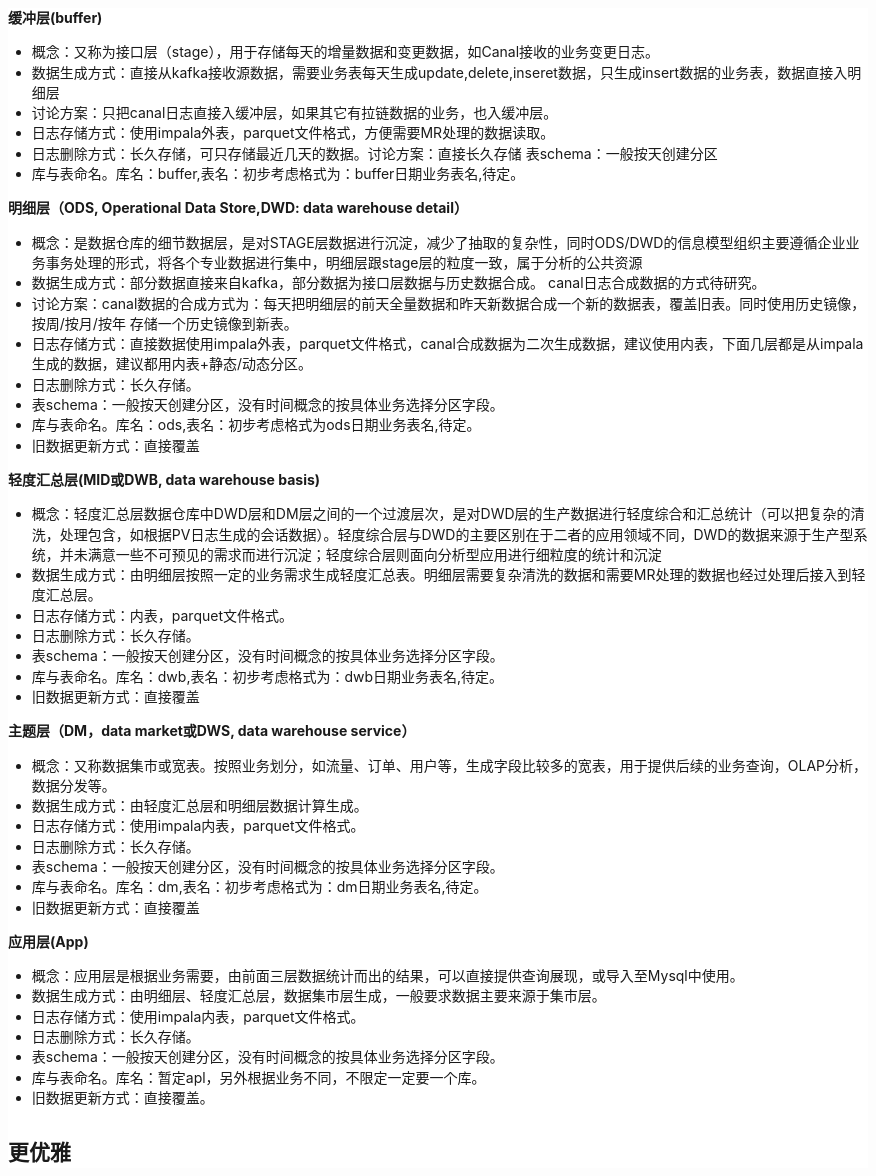 
**缓冲层(buffer)**

- 概念：又称为接口层（stage），用于存储每天的增量数据和变更数据，如Canal接收的业务变更日志。
- 数据生成方式：直接从kafka接收源数据，需要业务表每天生成update,delete,inseret数据，只生成insert数据的业务表，数据直接入明细层
- 讨论方案：只把canal日志直接入缓冲层，如果其它有拉链数据的业务，也入缓冲层。
- 日志存储方式：使用impala外表，parquet文件格式，方便需要MR处理的数据读取。
- 日志删除方式：长久存储，可只存储最近几天的数据。讨论方案：直接长久存储
表schema：一般按天创建分区
- 库与表命名。库名：buffer,表名：初步考虑格式为：buffer日期业务表名,待定。

**明细层（ODS, Operational Data Store,DWD: data warehouse detail）**

- 概念：是数据仓库的细节数据层，是对STAGE层数据进行沉淀，减少了抽取的复杂性，同时ODS/DWD的信息模型组织主要遵循企业业务事务处理的形式，将各个专业数据进行集中，明细层跟stage层的粒度一致，属于分析的公共资源
- 数据生成方式：部分数据直接来自kafka，部分数据为接口层数据与历史数据合成。
canal日志合成数据的方式待研究。
- 讨论方案：canal数据的合成方式为：每天把明细层的前天全量数据和昨天新数据合成一个新的数据表，覆盖旧表。同时使用历史镜像，按周/按月/按年 存储一个历史镜像到新表。
- 日志存储方式：直接数据使用impala外表，parquet文件格式，canal合成数据为二次生成数据，建议使用内表，下面几层都是从impala生成的数据，建议都用内表+静态/动态分区。
- 日志删除方式：长久存储。
- 表schema：一般按天创建分区，没有时间概念的按具体业务选择分区字段。
- 库与表命名。库名：ods,表名：初步考虑格式为ods日期业务表名,待定。
- 旧数据更新方式：直接覆盖

**轻度汇总层(MID或DWB, data warehouse basis)**

- 概念：轻度汇总层数据仓库中DWD层和DM层之间的一个过渡层次，是对DWD层的生产数据进行轻度综合和汇总统计（可以把复杂的清洗，处理包含，如根据PV日志生成的会话数据）。轻度综合层与DWD的主要区别在于二者的应用领域不同，DWD的数据来源于生产型系统，并未满意一些不可预见的需求而进行沉淀；轻度综合层则面向分析型应用进行细粒度的统计和沉淀
- 数据生成方式：由明细层按照一定的业务需求生成轻度汇总表。明细层需要复杂清洗的数据和需要MR处理的数据也经过处理后接入到轻度汇总层。
- 日志存储方式：内表，parquet文件格式。
- 日志删除方式：长久存储。
- 表schema：一般按天创建分区，没有时间概念的按具体业务选择分区字段。
- 库与表命名。库名：dwb,表名：初步考虑格式为：dwb日期业务表名,待定。
- 旧数据更新方式：直接覆盖

**主题层（DM，data market或DWS, data warehouse service）**

- 概念：又称数据集市或宽表。按照业务划分，如流量、订单、用户等，生成字段比较多的宽表，用于提供后续的业务查询，OLAP分析，数据分发等。
- 数据生成方式：由轻度汇总层和明细层数据计算生成。
- 日志存储方式：使用impala内表，parquet文件格式。
- 日志删除方式：长久存储。
- 表schema：一般按天创建分区，没有时间概念的按具体业务选择分区字段。
- 库与表命名。库名：dm,表名：初步考虑格式为：dm日期业务表名,待定。
- 旧数据更新方式：直接覆盖

**应用层(App)** 

- 概念：应用层是根据业务需要，由前面三层数据统计而出的结果，可以直接提供查询展现，或导入至Mysql中使用。
- 数据生成方式：由明细层、轻度汇总层，数据集市层生成，一般要求数据主要来源于集市层。
- 日志存储方式：使用impala内表，parquet文件格式。
- 日志删除方式：长久存储。
- 表schema：一般按天创建分区，没有时间概念的按具体业务选择分区字段。
- 库与表命名。库名：暂定apl，另外根据业务不同，不限定一定要一个库。
- 旧数据更新方式：直接覆盖。

## 更优雅
